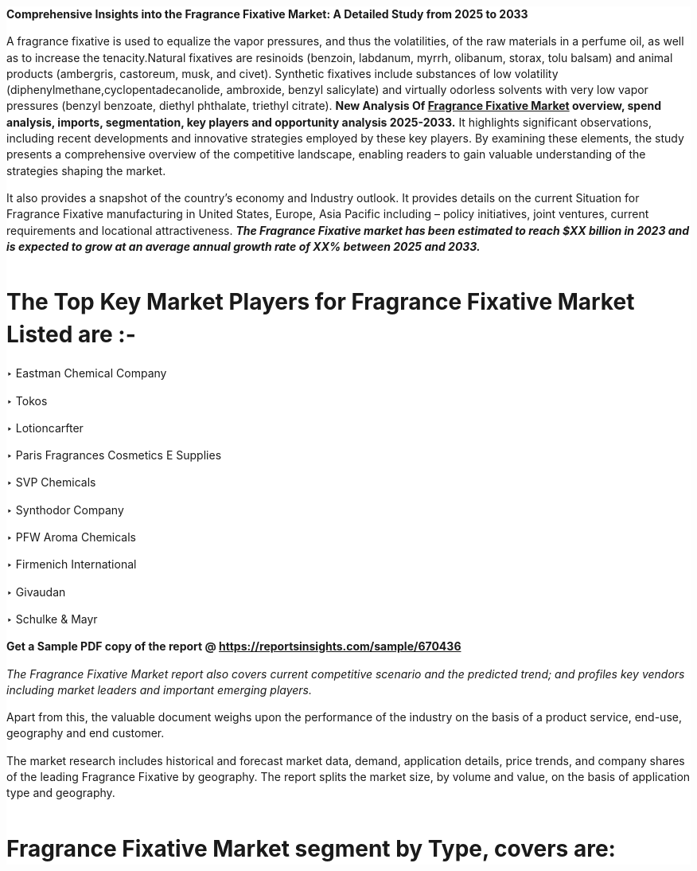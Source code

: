 <strong>Comprehensive Insights into the Fragrance Fixative Market: A Detailed Study from 2025 to 2033</strong>

A fragrance fixative is used to equalize the vapor pressures, and thus the volatilities, of the raw materials in a perfume oil, as well as to increase the tenacity.Natural fixatives are resinoids (benzoin, labdanum, myrrh, olibanum, storax, tolu balsam) and animal products (ambergris, castoreum, musk, and civet). Synthetic fixatives include substances of low volatility (diphenylmethane,cyclopentadecanolide, ambroxide, benzyl salicylate) and virtually odorless solvents with very low vapor pressures (benzyl benzoate, diethyl phthalate, triethyl citrate). <strong>New Analysis Of <a href=https://www.reportsinsights.com/sample/670436>Fragrance Fixative Market</a> overview, spend analysis, imports, segmentation, key players and opportunity analysis 2025-2033.</strong> It highlights significant observations, including recent developments and innovative strategies employed by these key players. By examining these elements, the study presents a comprehensive overview of the competitive landscape, enabling readers to gain valuable understanding of the strategies shaping the market.

It also provides a snapshot of the country’s economy and Industry outlook. It provides details on the current Situation for Fragrance Fixative manufacturing in United States, Europe, Asia Pacific including – policy initiatives, joint ventures, current requirements and locational attractiveness. <strong><em>The Fragrance Fixative market has been estimated to reach $XX billion in 2023 and is expected to grow at an average annual growth rate of XX% between 2025 and 2033.</em></strong>

# <strong>The Top Key Market Players for Fragrance Fixative Market Listed are :-</strong> 

‣ Eastman Chemical Company

‣ Tokos

‣ Lotioncarfter

‣ Paris Fragrances Cosmetics E Supplies

‣ SVP Chemicals

‣ Synthodor Company

‣ PFW Aroma Chemicals

‣ Firmenich International

‣ Givaudan

‣ Schulke & Mayr

<strong>Get a Sample PDF copy of the report @ <a href=https://reportsinsights.com/sample/670436>https://reportsinsights.com/sample/670436</a></strong>

<em>The Fragrance Fixative Market report also covers current competitive scenario and the predicted trend; and profiles key vendors including market leaders and important emerging players.</em>

Apart from this, the valuable document weighs upon the performance of the industry on the basis of a product service, end-use, geography and end customer.

The market research includes historical and forecast market data, demand, application details, price trends, and company shares of the leading Fragrance Fixative by geography. The report splits the market size, by volume and value, on the basis of application type and geography.

# <strong>Fragrance Fixative Market segment by Type, covers are:</strong>
